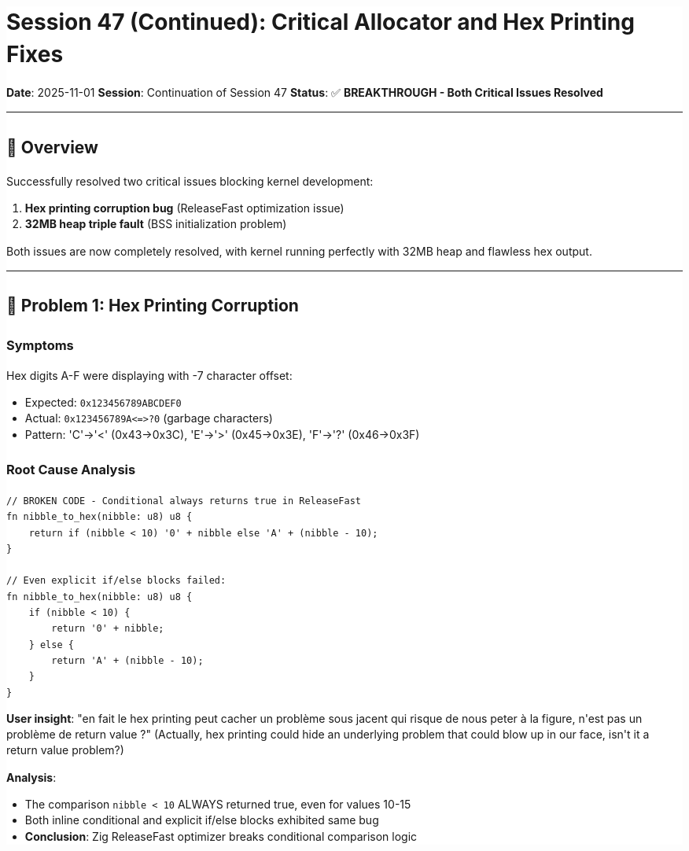 # Session 47 (Continued): Critical Allocator and Hex Printing Fixes

**Date**: 2025-11-01
**Session**: Continuation of Session 47
**Status**: ✅ **BREAKTHROUGH - Both Critical Issues Resolved**

---

## 🎯 Overview

Successfully resolved two critical issues blocking kernel development:
1. **Hex printing corruption bug** (ReleaseFast optimization issue)
2. **32MB heap triple fault** (BSS initialization problem)

Both issues are now completely resolved, with kernel running perfectly with 32MB heap and flawless hex output.

---

## 🔴 Problem 1: Hex Printing Corruption

### Symptoms
Hex digits A-F were displaying with -7 character offset:
- Expected: `0x123456789ABCDEF0`
- Actual: `0x123456789A<=>?0` (garbage characters)
- Pattern: 'C'→'<' (0x43→0x3C), 'E'→'>' (0x45→0x3E), 'F'→'?' (0x46→0x3F)

### Root Cause Analysis
```zig
// BROKEN CODE - Conditional always returns true in ReleaseFast
fn nibble_to_hex(nibble: u8) u8 {
    return if (nibble < 10) '0' + nibble else 'A' + (nibble - 10);
}

// Even explicit if/else blocks failed:
fn nibble_to_hex(nibble: u8) u8 {
    if (nibble < 10) {
        return '0' + nibble;
    } else {
        return 'A' + (nibble - 10);
    }
}
```

**User insight**: "en fait le hex printing peut cacher un problème sous jacent qui risque de nous peter à la figure, n'est pas un problème de return value ?" (Actually, hex printing could hide an underlying problem that could blow up in our face, isn't it a return value problem?)

**Analysis**:
- The comparison `nibble < 10` ALWAYS returned true, even for values 10-15
- Both inline conditional and explicit if/else blocks exhibited same bug
- **Conclusion**: Zig ReleaseFast optimizer breaks conditional comparison logic
